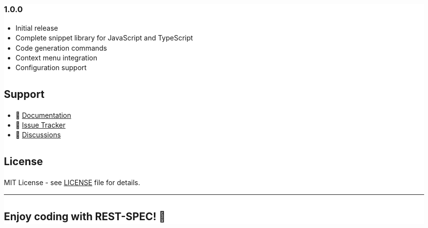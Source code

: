 ### 1.0.0

- Initial release
- Complete snippet library for JavaScript and TypeScript
- Code generation commands
- Context menu integration
- Configuration support

## Support

- 📖 [Documentation](https://github.com/rest-spec/rest-spec)
- 🐛 [Issue Tracker](https://github.com/rest-spec/rest-spec/issues)
- 💬 [Discussions](https://github.com/rest-spec/rest-spec/discussions)

## License

MIT License - see [LICENSE](LICENSE) file for details.

---

## Enjoy coding with REST-SPEC! 🚀
